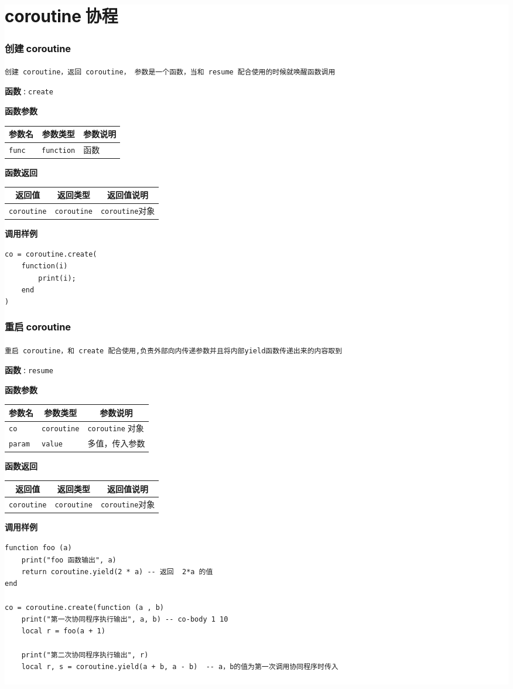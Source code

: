 # coroutine 协程


### 创建 coroutine

    创建 coroutine，返回 coroutine， 参数是一个函数，当和 resume 配合使用的时候就唤醒函数调用

**函数** : `create`


**函数参数**

参数名 | 参数类型 | 参数说明
---- | ---- | ----
`func` | `function` | 函数


**函数返回**

返回值 | 返回类型 | 返回值说明
---- | ---- | ----
`coroutine` | `coroutine` | `coroutine`对象


**调用样例**

```poc
co = coroutine.create(
    function(i)
        print(i);
    end
)

```

### 重启 coroutine

    重启 coroutine，和 create 配合使用,负责外部向内传递参数并且将内部yield函数传递出来的内容取到

**函数** : `resume`


**函数参数**

参数名 | 参数类型 | 参数说明
---- | ---- | ----
`co` | `coroutine` | `coroutine` 对象
`param` | `value` | 多值，传入参数


**函数返回**

返回值 | 返回类型 | 返回值说明
---- | ---- | ----
`coroutine` | `coroutine` | `coroutine`对象


**调用样例**

```poc
function foo (a)
    print("foo 函数输出", a)
    return coroutine.yield(2 * a) -- 返回  2*a 的值
end
 
co = coroutine.create(function (a , b)
    print("第一次协同程序执行输出", a, b) -- co-body 1 10
    local r = foo(a + 1)
     
    print("第二次协同程序执行输出", r)
    local r, s = coroutine.yield(a + b, a - b)  -- a，b的值为第一次调用协同程序时传入
     
```